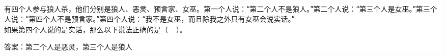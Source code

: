 
<div class="subject-content">
    <div class="subject-question">
        <div class="subject-question-wrap clearfix js-parent-content open">
            <div class="subject-question js-nc-pop-image">
            有四个人参与狼人杀，他们分别是狼人、恶灵、预言家、女巫。第一个人说：“第二个人不是狼人。”第二个人说：“第三个人是女巫。”第三个人说：“第四个人不是预言家。”第四个人说：“我不是女巫，而且除我之外只有女巫会说实话。”<div>如果第四个人说的是实话，那么以下说法正确的是（    ）。</div>
            </div>
    <label class="radio" id="checkbox">
        <pre>答案：第二个人是恶灵，第三个人是狼人</pre>
    </label>
        </div>
    </div>
</div>     
